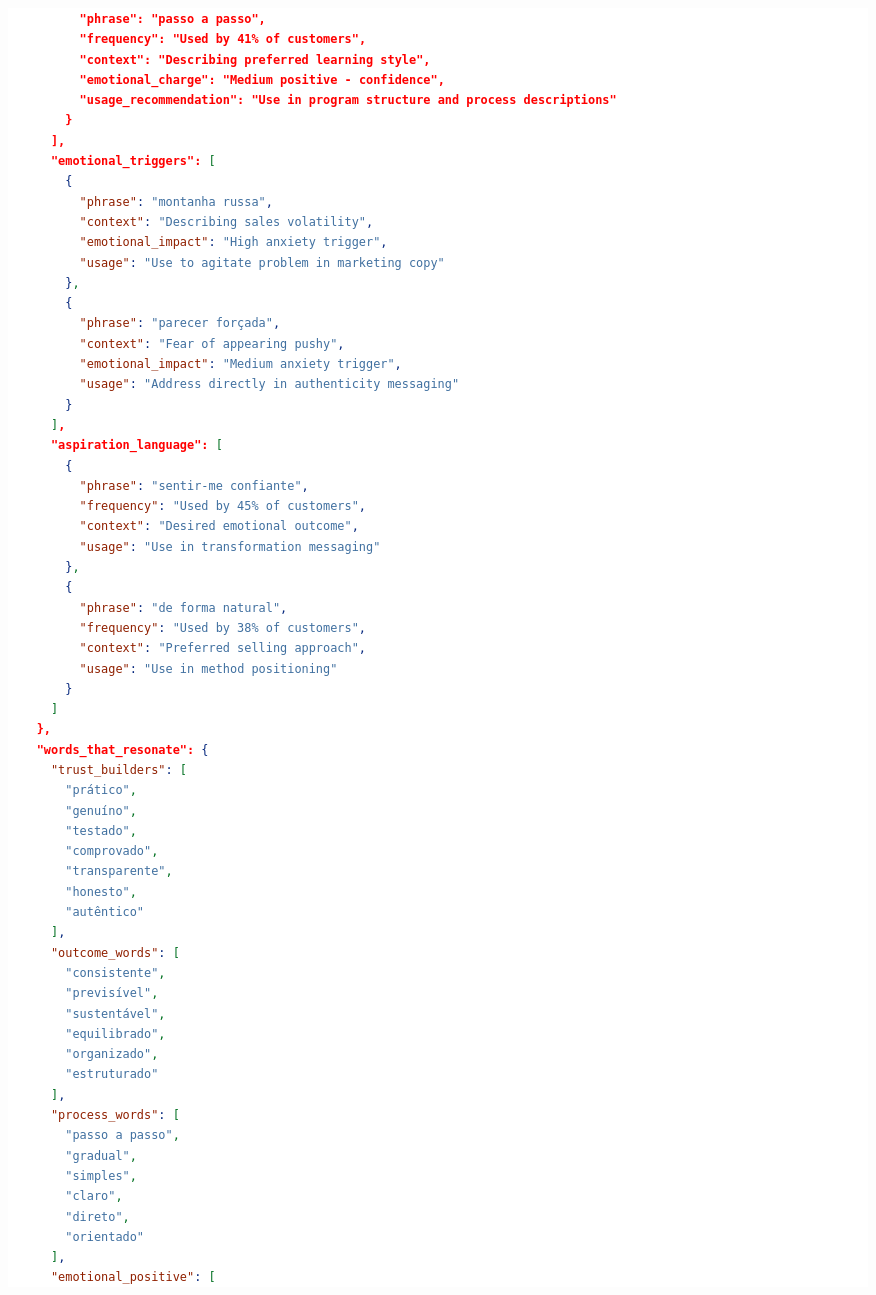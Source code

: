 ```json
          "phrase": "passo a passo",
          "frequency": "Used by 41% of customers",
          "context": "Describing preferred learning style",
          "emotional_charge": "Medium positive - confidence",
          "usage_recommendation": "Use in program structure and process descriptions"
        }
      ],
      "emotional_triggers": [
        {
          "phrase": "montanha russa",
          "context": "Describing sales volatility",
          "emotional_impact": "High anxiety trigger",
          "usage": "Use to agitate problem in marketing copy"
        },
        {
          "phrase": "parecer forçada",
          "context": "Fear of appearing pushy",
          "emotional_impact": "Medium anxiety trigger",
          "usage": "Address directly in authenticity messaging"
        }
      ],
      "aspiration_language": [
        {
          "phrase": "sentir-me confiante",
          "frequency": "Used by 45% of customers",
          "context": "Desired emotional outcome",
          "usage": "Use in transformation messaging"
        },
        {
          "phrase": "de forma natural",
          "frequency": "Used by 38% of customers",
          "context": "Preferred selling approach",
          "usage": "Use in method positioning"
        }
      ]
    },
    "words_that_resonate": {
      "trust_builders": [
        "prático",
        "genuíno", 
        "testado",
        "comprovado",
        "transparente",
        "honesto",
        "autêntico"
      ],
      "outcome_words": [
        "consistente",
        "previsível",
        "sustentável",
        "equilibrado",
        "organizado",
        "estruturado"
      ],
      "process_words": [
        "passo a passo",
        "gradual",
        "simples",
        "claro",
        "direto",
        "orientado"
      ],
      "emotional_positive": [
```